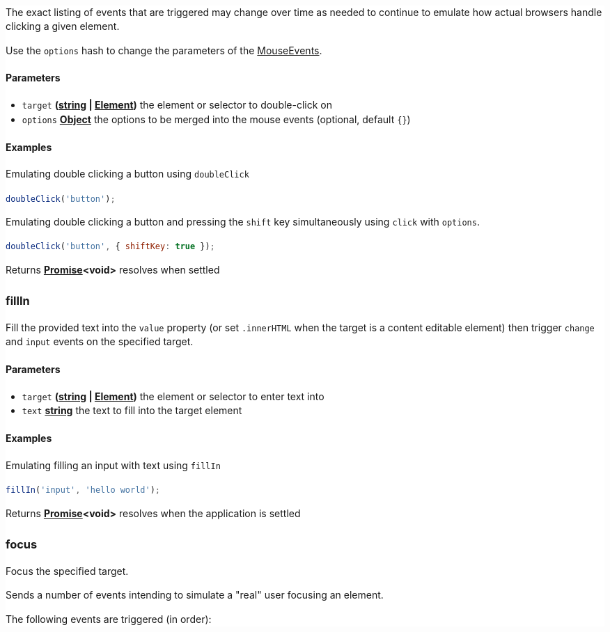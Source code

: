 The exact listing of events that are triggered may change over time as needed
to continue to emulate how actual browsers handle clicking a given element.

Use the `options` hash to change the parameters of the [MouseEvents][54].

#### Parameters

-   `target` **([string][51] \| [Element][52])** the element or selector to double-click on
-   `options` **[Object][55]** the options to be merged into the mouse events (optional, default `{}`)

#### Examples

Emulating double clicking a button using `doubleClick`


```javascript
doubleClick('button');
```

Emulating double clicking a button and pressing the `shift` key simultaneously using `click` with `options`.


```javascript
doubleClick('button', { shiftKey: true });
```

Returns **[Promise][53]&lt;void>** resolves when settled

### fillIn

Fill the provided text into the `value` property (or set `.innerHTML` when
the target is a content editable element) then trigger `change` and `input`
events on the specified target.

#### Parameters

-   `target` **([string][51] \| [Element][52])** the element or selector to enter text into
-   `text` **[string][51]** the text to fill into the target element

#### Examples

Emulating filling an input with text using `fillIn`


```javascript
fillIn('input', 'hello world');
```

Returns **[Promise][53]&lt;void>** resolves when the application is settled

### focus

Focus the specified target.

Sends a number of events intending to simulate a "real" user focusing an
element.

The following events are triggered (in order):


[1]: #dom-interaction-helpers
[2]: #blur
[3]: #click
[4]: #doubleclick
[5]: #fillin
[6]: #focus
[7]: #tap
[8]: #triggerevent
[9]: #triggerkeyevent
[10]: #typein
[11]: #dom-query-helpers
[12]: #find
[13]: #findall
[14]: #getrootelement
[15]: #routing-helpers
[16]: #visit
[17]: #currentroutename
[18]: #currenturl
[19]: #rendering-helpers
[20]: #render
[21]: #clearrender
[22]: #wait-helpers
[23]: #waitfor
[24]: #waituntil
[25]: #settled
[26]: #issettled
[27]: #getsettledstate
[28]: #pause-helpers
[29]: #pausetest
[30]: #resumetest
[31]: #debug-helpers
[32]: #getdebuginfo
[33]: #registerdebuginfohelper
[34]: #test-framework-apis
[35]: #setresolver
[36]: #getresolver
[37]: #setupcontext
[38]: #getcontext
[39]: #setcontext
[40]: #unsetcontext
[41]: #teardowncontext
[42]: #setuprenderingcontext
[43]: #teardownrenderingcontext
[44]: #getapplication
[45]: #setapplication
[46]: #setupapplicationcontext
[47]: #teardownapplicationcontext
[48]: #validateerrorhandler
[49]: #setuponerror
[50]: #resetonerror
[51]: https://developer.mozilla.org/docs/Web/JavaScript/Reference/Global_Objects/String
[52]: https://developer.mozilla.org/docs/Web/API/Element
[53]: https://developer.mozilla.org/docs/Web/JavaScript/Reference/Global_Objects/Promise
[54]: https://developer.mozilla.org/en-US/docs/Web/API/MouseEvent/MouseEvent
[55]: https://developer.mozilla.org/docs/Web/JavaScript/Reference/Global_Objects/Object
[56]: https://developer.mozilla.org/en-US/docs/Web/API/Blob
[57]: https://developer.mozilla.org/en-US/docs/Web/API/DataTransfer
[58]: https://developer.mozilla.org/en-US/docs/Web/API/File
[59]: https://developer.mozilla.org/en-US/docs/Web/API/KeyboardEvent/key/Key_Values
[60]: https://developer.mozilla.org/en-US/docs/Web/API/KeyboardEvent/keyCode
[61]: https://developer.mozilla.org/docs/Web/JavaScript/Reference/Global_Objects/Number
[62]: https://developer.mozilla.org/docs/Web/JavaScript/Reference/Global_Objects/Boolean
[63]: https://developer.mozilla.org/docs/Web/JavaScript/Reference/Global_Objects/Array
[64]: https://developer.mozilla.org/docs/Web/JavaScript/Reference/Statements/function